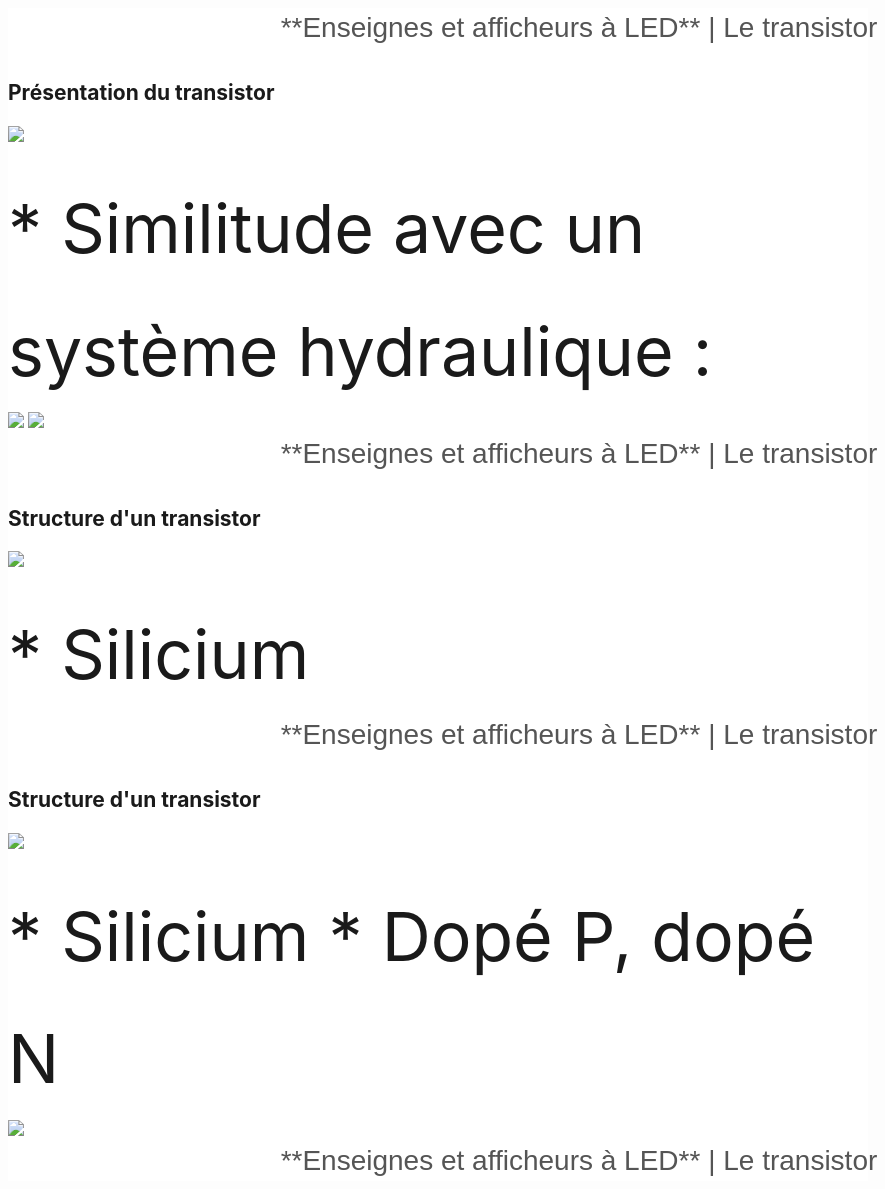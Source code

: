 <div style="top:31.26cm; left:35cm; width:23cm; text-align: right;  font-size:21pt; font-family: Arial Narrow, sans-serif; color:#555555;">
**Enseignes et afficheurs à LED** |  Le transistor
</div>
</section>



<section>
<h1 class="en_tete">Présentation du transistor</h1>
<img src="./images/logo-inphb.png" style="top:0.8cm; left:54.41cm; width:3.6cm" />
<img src="./images/rescif-trait.png" style="top:5.07cm; left:0cm; width:60.02cm; height:0.23cm" />
<div style="font-size:51pt; left:2.65cm; top:7.5cm; line-height:1.8">
* Similitude avec un système hydraulique :
</div>
<img src="./images/transistor-robinet.png" style="top:12cm; left:6cm; width:22cm;" />
<img src="./images/transistor-tripol1.png" style="top:6.5cm; left:35cm; width:22cm;" />
<div style="top:31.26cm; left:35cm; width:23cm; text-align: right;  font-size:21pt; font-family: Arial Narrow, sans-serif; color:#555555;">
**Enseignes et afficheurs à LED** |  Le transistor
</div>
</section>



<section>
<h1 class="en_tete">Structure d'un transistor</h1>
<img src="./images/logo-inphb.png" style="top:0.8cm; left:54.41cm; width:3.6cm" />
<img src="./images/rescif-trait.png" style="top:5.07cm; left:0cm; width:60.02cm; height:0.23cm" />
<div style="font-size:51pt; left:2.65cm; top:8.5cm; line-height:1.8">
* Silicium
</div>
<div style="top:31.26cm; left:35cm; width:23cm; text-align: right;  font-size:21pt; font-family: Arial Narrow, sans-serif; color:#555555;">
**Enseignes et afficheurs à LED** |  Le transistor
</div>
</section>

<section>
<h1 class="en_tete">Structure d'un transistor</h1>
<img src="./images/logo-inphb.png" style="top:0.8cm; left:54.41cm; width:3.6cm" />
<img src="./images/rescif-trait.png" style="top:5.07cm; left:0cm; width:60.02cm; height:0.23cm" />
<div style="font-size:51pt; left:2.65cm; top:8.5cm; line-height:1.8">
* Silicium
* Dopé P, dopé N
</div>
<img src="./images/transistor-npn0.png" style="top:7.5cm; left:28cm; width:30cm;" />
<div style="top:31.26cm; left:35cm; width:23cm; text-align: right;  font-size:21pt; font-family: Arial Narrow, sans-serif; color:#555555;">
**Enseignes et afficheurs à LED** |  Le transistor
</div>
</section>
